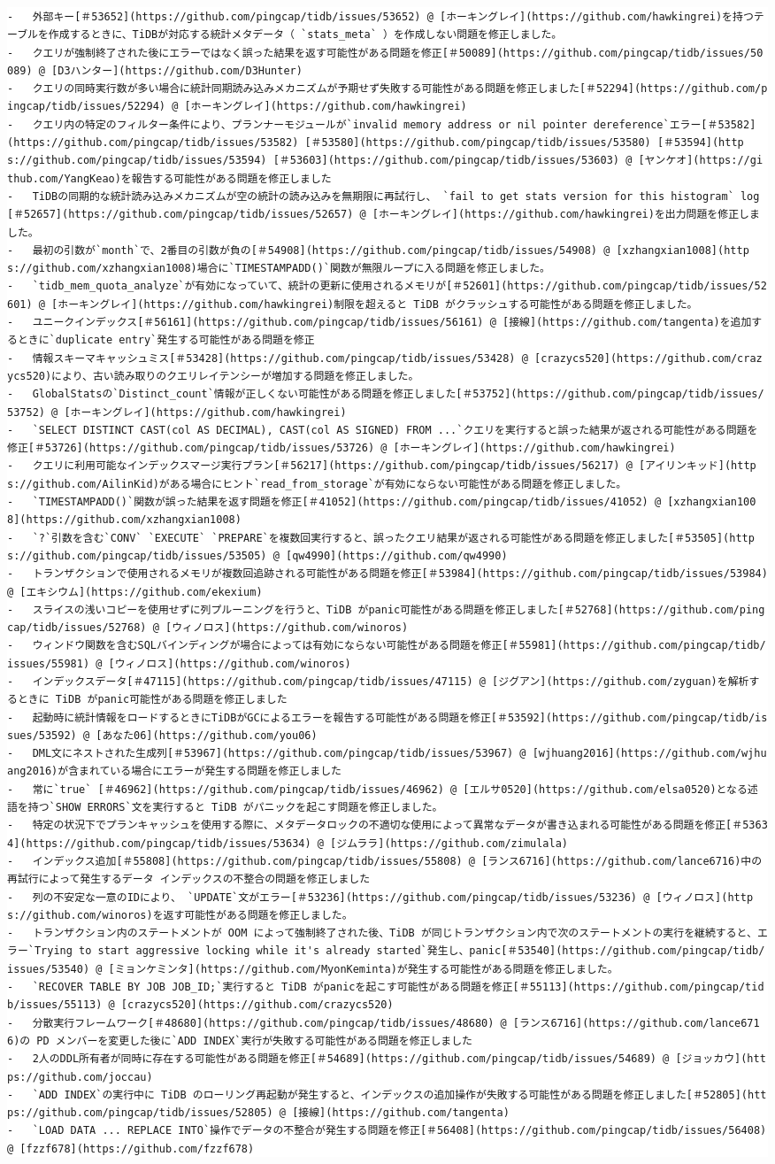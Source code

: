     -   外部キー[＃53652](https://github.com/pingcap/tidb/issues/53652) @ [ホーキングレイ](https://github.com/hawkingrei)を持つテーブルを作成するときに、TiDBが対応する統計メタデータ（ `stats_meta` ）を作成しない問題を修正しました。
    -   クエリが強制終了された後にエラーではなく誤った結果を返す可能性がある問題を修正[＃50089](https://github.com/pingcap/tidb/issues/50089) @ [D3ハンター](https://github.com/D3Hunter)
    -   クエリの同時実行数が多い場合に統計同期読み込みメカニズムが予期せず失敗する可能性がある問題を修正しました[＃52294](https://github.com/pingcap/tidb/issues/52294) @ [ホーキングレイ](https://github.com/hawkingrei)
    -   クエリ内の特定のフィルター条件により、プランナーモジュールが`invalid memory address or nil pointer dereference`エラー[＃53582](https://github.com/pingcap/tidb/issues/53582) [＃53580](https://github.com/pingcap/tidb/issues/53580) [＃53594](https://github.com/pingcap/tidb/issues/53594) [＃53603](https://github.com/pingcap/tidb/issues/53603) @ [ヤンケオ](https://github.com/YangKeao)を報告する可能性がある問題を修正しました
    -   TiDBの同期的な統計読み込みメカニズムが空の統計の読み込みを無期限に再試行し、 `fail to get stats version for this histogram` log [＃52657](https://github.com/pingcap/tidb/issues/52657) @ [ホーキングレイ](https://github.com/hawkingrei)を出力問題を修正しました。
    -   最初の引数が`month`で、2番目の引数が負の[＃54908](https://github.com/pingcap/tidb/issues/54908) @ [xzhangxian1008](https://github.com/xzhangxian1008)場合に`TIMESTAMPADD()`関数が無限ループに入る問題を修正しました。
    -   `tidb_mem_quota_analyze`が有効になっていて、統計の更新に使用されるメモリが[＃52601](https://github.com/pingcap/tidb/issues/52601) @ [ホーキングレイ](https://github.com/hawkingrei)制限を超えると TiDB がクラッシュする可能性がある問題を修正しました。
    -   ユニークインデックス[＃56161](https://github.com/pingcap/tidb/issues/56161) @ [接線](https://github.com/tangenta)を追加するときに`duplicate entry`発生する可能性がある問題を修正
    -   情報スキーマキャッシュミス[＃53428](https://github.com/pingcap/tidb/issues/53428) @ [crazycs520](https://github.com/crazycs520)により、古い読み取りのクエリレイテンシーが増加する問題を修正しました。
    -   GlobalStatsの`Distinct_count`情報が正しくない可能性がある問題を修正しました[＃53752](https://github.com/pingcap/tidb/issues/53752) @ [ホーキングレイ](https://github.com/hawkingrei)
    -   `SELECT DISTINCT CAST(col AS DECIMAL), CAST(col AS SIGNED) FROM ...`クエリを実行すると誤った結果が返される可能性がある問題を修正[＃53726](https://github.com/pingcap/tidb/issues/53726) @ [ホーキングレイ](https://github.com/hawkingrei)
    -   クエリに利用可能なインデックスマージ実行プラン[＃56217](https://github.com/pingcap/tidb/issues/56217) @ [アイリンキッド](https://github.com/AilinKid)がある場合にヒント`read_from_storage`が有効にならない可能性がある問題を修正しました。
    -   `TIMESTAMPADD()`関数が誤った結果を返す問題を修正[＃41052](https://github.com/pingcap/tidb/issues/41052) @ [xzhangxian1008](https://github.com/xzhangxian1008)
    -   `?`引数を含む`CONV` `EXECUTE` `PREPARE`を複数回実行すると、誤ったクエリ結果が返される可能性がある問題を修正しました[＃53505](https://github.com/pingcap/tidb/issues/53505) @ [qw4990](https://github.com/qw4990)
    -   トランザクションで使用されるメモリが複数回追跡される可能性がある問題を修正[＃53984](https://github.com/pingcap/tidb/issues/53984) @ [エキシウム](https://github.com/ekexium)
    -   スライスの浅いコピーを使用せずに列プルーニングを行うと、TiDB がpanic可能性がある問題を修正しました[＃52768](https://github.com/pingcap/tidb/issues/52768) @ [ウィノロス](https://github.com/winoros)
    -   ウィンドウ関数を含むSQLバインディングが場合によっては有効にならない可能性がある問題を修正[＃55981](https://github.com/pingcap/tidb/issues/55981) @ [ウィノロス](https://github.com/winoros)
    -   インデックスデータ[＃47115](https://github.com/pingcap/tidb/issues/47115) @ [ジグアン](https://github.com/zyguan)を解析するときに TiDB がpanic可能性がある問題を修正しました
    -   起動時に統計情報をロードするときにTiDBがGCによるエラーを報告する可能性がある問題を修正[＃53592](https://github.com/pingcap/tidb/issues/53592) @ [あなた06](https://github.com/you06)
    -   DML文にネストされた生成列[＃53967](https://github.com/pingcap/tidb/issues/53967) @ [wjhuang2016](https://github.com/wjhuang2016)が含まれている場合にエラーが発生する問題を修正しました
    -   常に`true` [＃46962](https://github.com/pingcap/tidb/issues/46962) @ [エルサ0520](https://github.com/elsa0520)となる述語を持つ`SHOW ERRORS`文を実行すると TiDB がパニックを起こす問題を修正しました。
    -   特定の状況下でプランキャッシュを使用する際に、メタデータロックの不適切な使用によって異常なデータが書き込まれる可能性がある問題を修正[＃53634](https://github.com/pingcap/tidb/issues/53634) @ [ジムララ](https://github.com/zimulala)
    -   インデックス追加[＃55808](https://github.com/pingcap/tidb/issues/55808) @ [ランス6716](https://github.com/lance6716)中の再試行によって発生するデータ インデックスの不整合の問題を修正しました
    -   列の不安定な一意のIDにより、 `UPDATE`文がエラー[＃53236](https://github.com/pingcap/tidb/issues/53236) @ [ウィノロス](https://github.com/winoros)を返す可能性がある問題を修正しました。
    -   トランザクション内のステートメントが OOM によって強制終了された後、TiDB が同じトランザクション内で次のステートメントの実行を継続すると、エラー`Trying to start aggressive locking while it's already started`発生し、panic[＃53540](https://github.com/pingcap/tidb/issues/53540) @ [ミョンケミンタ](https://github.com/MyonKeminta)が発生する可能性がある問題を修正しました。
    -   `RECOVER TABLE BY JOB JOB_ID;`実行すると TiDB がpanicを起こす可能性がある問題を修正[＃55113](https://github.com/pingcap/tidb/issues/55113) @ [crazycs520](https://github.com/crazycs520)
    -   分散実行フレームワーク[＃48680](https://github.com/pingcap/tidb/issues/48680) @ [ランス6716](https://github.com/lance6716)の PD メンバーを変更した後に`ADD INDEX`実行が失敗する可能性がある問題を修正しました
    -   2人のDDL所有者が同時に存在する可能性がある問題を修正[＃54689](https://github.com/pingcap/tidb/issues/54689) @ [ジョッカウ](https://github.com/joccau)
    -   `ADD INDEX`の実行中に TiDB のローリング再起動が発生すると、インデックスの追加操作が失敗する可能性がある問題を修正しました[＃52805](https://github.com/pingcap/tidb/issues/52805) @ [接線](https://github.com/tangenta)
    -   `LOAD DATA ... REPLACE INTO`操作でデータの不整合が発生する問題を修正[＃56408](https://github.com/pingcap/tidb/issues/56408) @ [fzzf678](https://github.com/fzzf678)